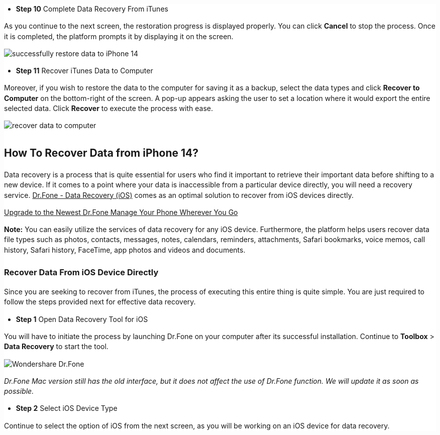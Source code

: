 - **Step 10** Complete Data Recovery From iTunes

As you continue to the next screen, the restoration progress is displayed properly. You can click **Cancel** to stop the process. Once it is completed, the platform prompts it by displaying it on the screen.

![successfully restore data to iPhone 14](https://images.wondershare.com/drfone/guide/recover-data-from-itunes-9.png)

- **Step 11** Recover iTunes Data to Computer

Moreover, if you wish to restore the data to the computer for saving it as a backup, select the data types and click **Recover to Computer** on the bottom-right of the screen. A pop-up appears asking the user to set a location where it would export the entire selected data. Click **Recover** to execute the process with ease.

![recover data to computer](https://images.wondershare.com/drfone/guide/recover-data-from-itunes-10.png)



## How To Recover Data from iPhone 14?

Data recovery is a process that is quite essential for users who find it important to retrieve their important data before shifting to a new device. If it comes to a point where your data is inaccessible from a particular device directly, you will need a recovery service. [Dr.Fone - Data Recovery (iOS)](https://tools.techidaily.com/wondershare/drfone/data-recovery-iphone/) comes as an optimal solution to recover from iOS devices directly.

<iframe width="100%" height="450" src="https://www.youtube.com/embed/m12WULZ-6aA" frameborder="0" allowfullscreen=""></iframe>

[Upgrade to the Newest Dr.Fone Manage Your Phone Wherever You Go](https://secure.2checkout.com/order/checkout.php?PRODS=4719756&QTY=1&AFFILIATE=108875&CART=1)

**Note:** You can easily utilize the services of data recovery for any iOS device. Furthermore, the platform helps users recover data file types such as photos, contacts, messages, notes, calendars, reminders, attachments, Safari bookmarks, voice memos, call history, Safari history, FaceTime, app photos and videos and documents.

### Recover Data From iOS Device Directly

Since you are seeking to recover from iTunes, the process of executing this entire thing is quite simple. You are just required to follow the steps provided next for effective data recovery.

- **Step 1** Open Data Recovery Tool for iOS

You will have to initiate the process by launching Dr.Fone on your computer after its successful installation. Continue to **Toolbox** > **Data Recovery** to start the tool.

![Wondershare Dr.Fone](https://images.wondershare.com/drfone/guide/drfone-home.png)

_Dr.Fone Mac version still has the old interface, but it does not affect the use of Dr.Fone function. We will update it as soon as possible._

- **Step 2** Select iOS Device Type

Continue to select the option of iOS from the next screen, as you will be working on an iOS device for data recovery.
